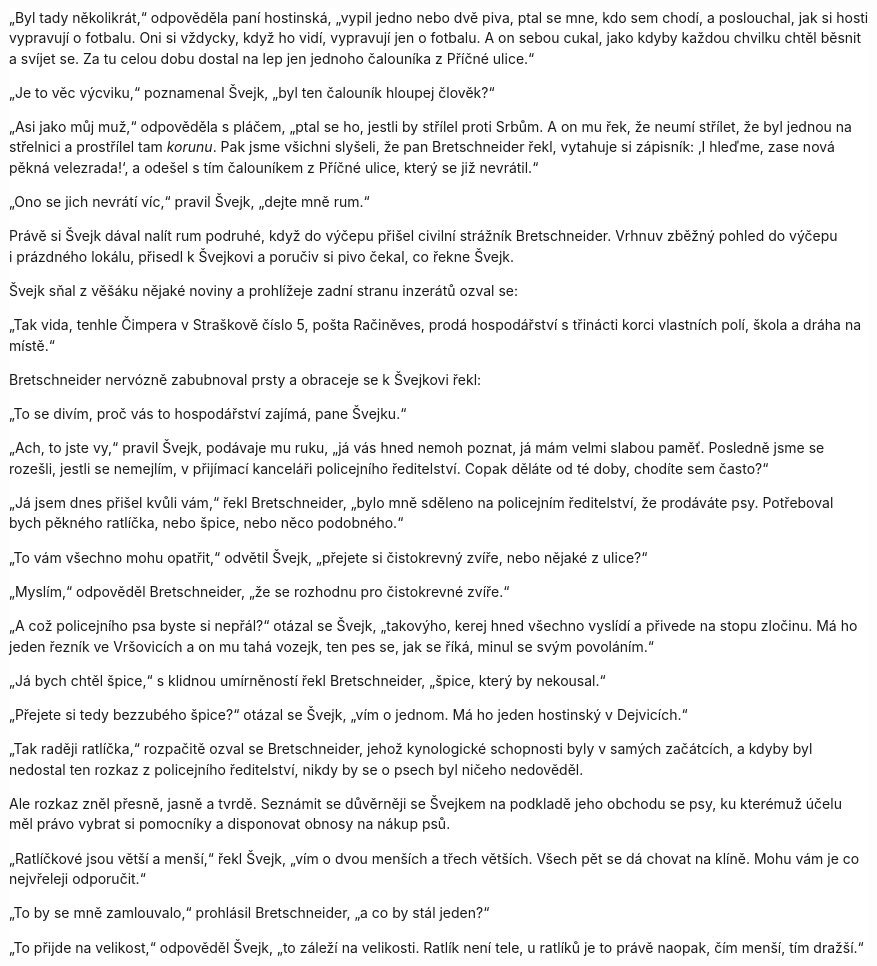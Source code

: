 „Byl tady několikrát,“ odpověděla paní hostinská, „vypil jedno nebo dvě piva, ptal se mne, kdo sem chodí, a poslouchal, jak si hosti vypravují o fotbalu. Oni si vždycky, když ho vidí, vypravují jen o fotbalu. A on sebou cukal, jako kdyby každou chvilku chtěl běsnit a svíjet se. Za tu celou dobu dostal na lep jen jednoho čalouníka z Příčné ulice.“

„Je to věc výcviku,“ poznamenal Švejk, „byl ten čalouník hloupej člověk?“

„Asi jako můj muž,“ odpověděla s pláčem, „ptal se ho, jestli by střílel proti Srbům. A on mu řek, že neumí střílet, že byl jednou na střelnici a prostřílel tam _korunu_. Pak jsme všichni slyšeli, že pan Bretschneider řekl, vytahuje si zápisník: ‚I hleďme, zase nová pěkná velezrada!‘, a odešel s tím čalouníkem z Příčné ulice, který se již nevrátil.“

„Ono se jich nevrátí víc,“ pravil Švejk, „dejte mně rum.“

Právě si Švejk dával nalít rum podruhé, když do výčepu přišel civilní strážník Bretschneider. Vrhnuv zběžný pohled do výčepu i prázdného lokálu, přisedl k Švejkovi a poručiv si pivo čekal, co řekne Švejk.

Švejk sňal z věšáku nějaké noviny a prohlížeje zadní stranu inzerátů ozval se:

„Tak vida, tenhle Čimpera v Straškově číslo 5, pošta Račiněves, prodá hospodářství s třinácti korci vlastních polí, škola a dráha na místě.“

Bretschneider nervózně zabubnoval prsty a obraceje se k Švej­kovi řekl:

„To se divím, proč vás to hospodářství zajímá, pane Švejku.“

„Ach, to jste vy,“ pravil Švejk, podávaje mu ruku, „já vás hned nemoh poznat, já mám velmi slabou paměť. Posledně jsme se rozešli, jestli se nemejlím, v přijímací kanceláři policejního ředitelství. Copak děláte od té doby, chodíte sem často?“

„Já jsem dnes přišel kvůli vám,“ řekl Bretschneider, „bylo mně sděleno na policejním ředitelství, že prodáváte psy. Potřeboval bych pěkného ratlíčka, nebo špice, nebo něco podobného.“

„To vám všechno mohu opatřit,“ odvětil Švejk, „přejete si čistokrevný zvíře, nebo nějaké z ulice?“

„Myslím,“ odpověděl Bretschneider, „že se rozhodnu pro čistokrevné zvíře.“

„A což policejního psa byste si nepřál?“ otázal se Švejk, „takovýho, kerej hned všechno vyslídí a přivede na stopu zločinu. Má ho jeden řezník ve Vršovicích a on mu tahá vozejk, ten pes se, jak se říká, minul se svým povoláním.“

„Já bych chtěl špice,“ s klidnou umírněností řekl Bretschneider, „špice, který by nekousal.“

„Přejete si tedy bezzubého špice?“ otázal se Švejk, „vím o jednom. Má ho jeden hostinský v Dejvicích.“

„Tak raději ratlíčka,“ rozpačitě ozval se Bretschneider, jehož kynologické schopnosti byly v samých začátcích, a kdyby byl nedostal ten rozkaz z policejního ředitelství, nikdy by se o psech byl ničeho nedověděl.

Ale rozkaz zněl přesně, jasně a tvrdě. Seznámit se důvěrněji se Švejkem na podkladě jeho obchodu se psy, ku kterémuž účelu měl právo vybrat si pomocníky a disponovat obnosy na nákup psů.

„Ratlíčkové jsou větší a menší,“ řekl Švejk, „vím o dvou menších a třech větších. Všech pět se dá chovat na klíně. Mohu vám je co nejvřeleji odporučit.“

„To by se mně zamlouvalo,“ prohlásil Bretschneider, „a co by stál jeden?“

„To přijde na velikost,“ odpověděl Švejk, „to záleží na velikosti. Ratlík není tele, u ratlíků je to právě naopak, čím menší, tím dražší.“
